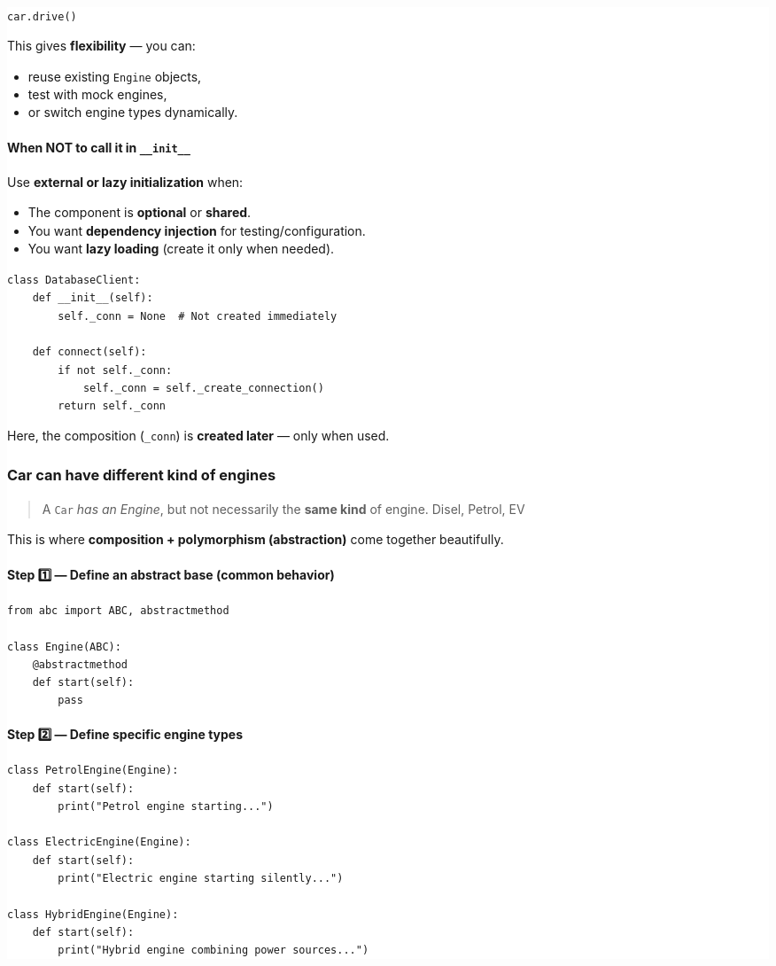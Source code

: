```
car.drive()

```

This gives **flexibility** — you can:

- reuse existing `Engine` objects,
- test with mock engines,
- or switch engine types dynamically.

#### When NOT to call it in `__init__`

Use **external or lazy initialization** when:
- The component is **optional** or **shared**.
- You want **dependency injection** for testing/configuration.
- You want **lazy loading** (create it only when needed).

```
class DatabaseClient:
    def __init__(self):
        self._conn = None  # Not created immediately

    def connect(self):
        if not self._conn:
            self._conn = self._create_connection()
        return self._conn

```

Here, the composition (`_conn`) is **created later** — only when used.


### Car can have different kind of engines

> A `Car` _has an Engine_, but not necessarily the **same kind** of engine. Disel, Petrol, EV

This is where **composition + polymorphism (abstraction)** come together beautifully.
#### Step 1️⃣ — Define an abstract base (common behavior)

```
from abc import ABC, abstractmethod

class Engine(ABC):
    @abstractmethod
    def start(self):
        pass
```


#### Step 2️⃣ — Define specific engine types

```
class PetrolEngine(Engine):
    def start(self):
        print("Petrol engine starting...")

class ElectricEngine(Engine):
    def start(self):
        print("Electric engine starting silently...")

class HybridEngine(Engine):
    def start(self):
        print("Hybrid engine combining power sources...")
```
